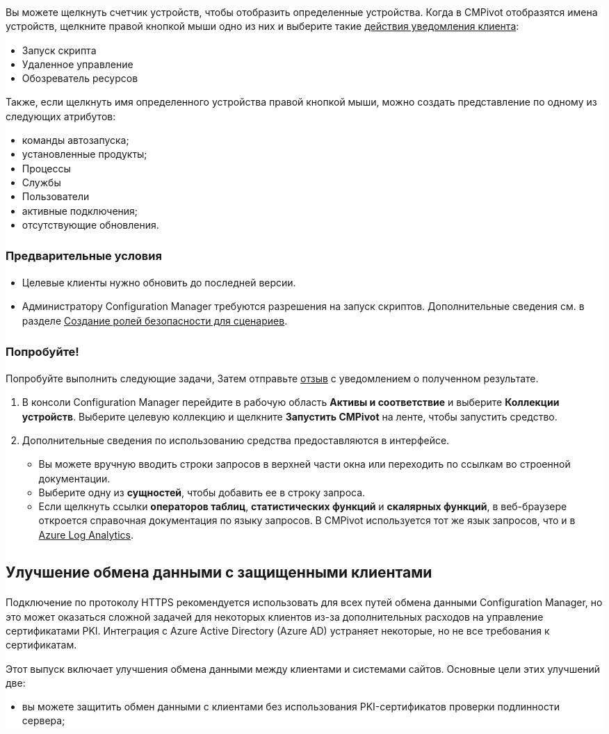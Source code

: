 Вы можете щелкнуть счетчик устройств, чтобы отобразить определенные устройства. Когда в CMPivot отобразятся имена устройств, щелкните правой кнопкой мыши одно из них и выберите такие [действия уведомления клиента](../clients/manage/manage-clients.md#BKMK_ManagingClients_DevicesNode):
- Запуск скрипта
- Удаленное управление
- Обозреватель ресурсов

Также, если щелкнуть имя определенного устройства правой кнопкой мыши, можно создать представление по одному из следующих атрибутов:
- команды автозапуска;
- установленные продукты;
- Процессы
- Службы
- Пользователи
- активные подключения;
- отсутствующие обновления.

### <a name="prerequisites"></a>Предварительные условия
- Целевые клиенты нужно обновить до последней версии.  

- Администратору Configuration Manager требуются разрешения на запуск скриптов. Дополнительные сведения см. в разделе [Создание ролей безопасности для сценариев](../../apps/deploy-use/create-deploy-scripts.md#bkmk_ScriptRoles).  

### <a name="try-it-out"></a>Попробуйте!
Попробуйте выполнить следующие задачи, Затем отправьте [отзыв](capabilities-in-technical-preview-1804.md#bkmk_feedback) с уведомлением о полученном результате.

1. В консоли Configuration Manager перейдите в рабочую область **Активы и соответствие** и выберите **Коллекции устройств**. Выберите целевую коллекцию и щелкните **Запустить CMPivot** на ленте, чтобы запустить средство.  

2. Дополнительные сведения по использованию средства предоставляются в интерфейсе. 
     - Вы можете вручную вводить строки запросов в верхней части окна или переходить по ссылкам во строенной документации.
     - Выберите одну из **сущностей**, чтобы добавить ее в строку запроса. 
     - Если щелкнуть ссылки **операторов таблиц**, **статистических функций** и **скалярных функций**, в веб-браузере откроется справочная документация по языку запросов. В CMPivot используется тот же язык запросов, что и в [Azure Log Analytics](https://docs.microsoft.com/azure/kusto/query/).



## <a name="improved-secure-client-communications"></a>Улучшение обмена данными с защищенными клиентами

Подключение по протоколу HTTPS рекомендуется использовать для всех путей обмена данными Configuration Manager, но это может оказаться сложной задачей для некоторых клиентов из-за дополнительных расходов на управление сертификатами PKI. Интеграция с Azure Active Directory (Azure AD) устраняет некоторые, но не все требования к сертификатам. 

Этот выпуск включает улучшения обмена данными между клиентами и системами сайтов. Основные цели этих улучшений две:  

- вы можете защитить обмен данными с клиентами без использования PKI-сертификатов проверки подлинности сервера;  
